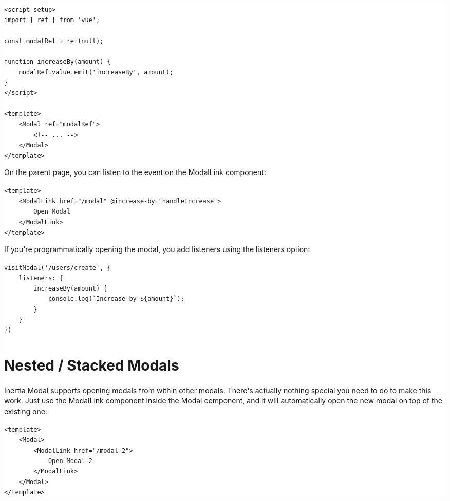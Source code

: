 ```vue
<script setup>
import { ref } from 'vue';

const modalRef = ref(null);

function increaseBy(amount) {
    modalRef.value.emit('increaseBy', amount);
}
</script>

<template>
    <Modal ref="modalRef">
        <!-- ... -->
    </Modal>
</template>
```

On the parent page, you can listen to the event on the ModalLink component:

```vue
<template>
    <ModalLink href="/modal" @increase-by="handleIncrease">
        Open Modal
    </ModalLink>
</template>
```

If you're programmatically opening the modal, you add listeners using the listeners option:

```vue
visitModal('/users/create', {
    listeners: {
        increaseBy(amount) {
            console.log(`Increase by ${amount}`);
        }
    }
})
```

# Nested / Stacked Modals
Inertia Modal supports opening modals from within other modals. There's actually nothing special you need to do to make this work. Just use the ModalLink component inside the Modal component, and it will automatically open the new modal on top of the existing one:

```vue
<template>
    <Modal>
        <ModalLink href="/modal-2">
            Open Modal 2
        </ModalLink>
    </Modal>
</template>
```
